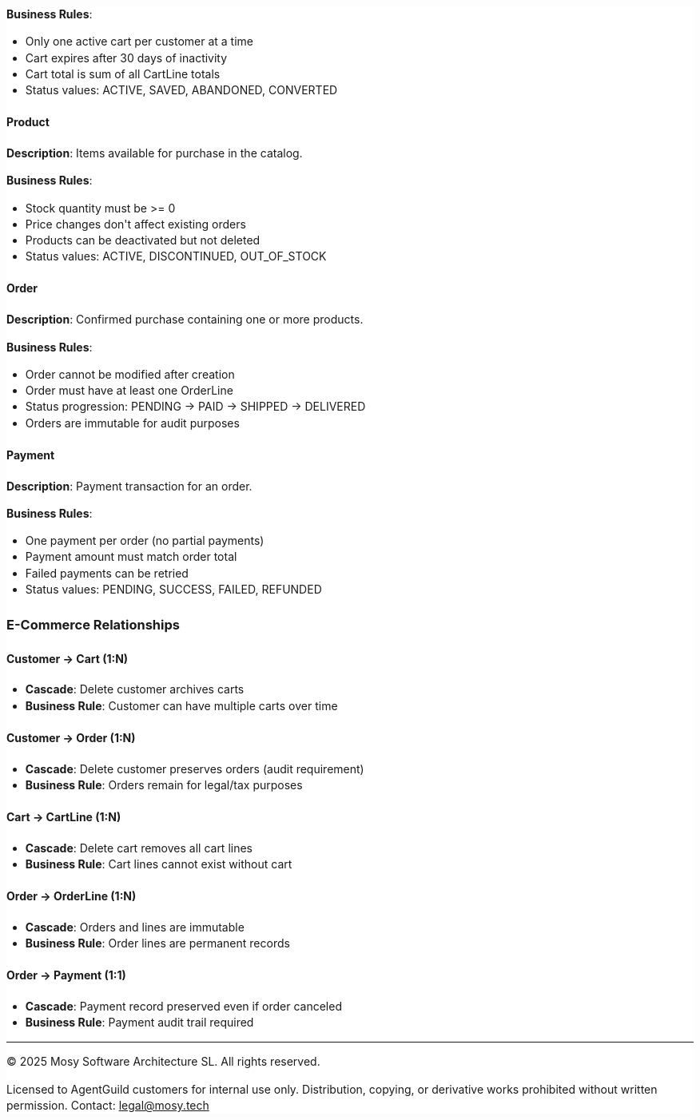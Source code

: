 **Business Rules**:
- Only one active cart per customer at a time
- Cart expires after 30 days of inactivity
- Cart total is sum of all CartLine totals
- Status values: ACTIVE, SAVED, ABANDONED, CONVERTED

#### Product
**Description**: Items available for purchase in the catalog.

**Business Rules**:
- Stock quantity must be >= 0
- Price changes don't affect existing orders
- Products can be deactivated but not deleted
- Status values: ACTIVE, DISCONTINUED, OUT_OF_STOCK

#### Order
**Description**: Confirmed purchase containing one or more products.

**Business Rules**:
- Order cannot be modified after creation
- Order must have at least one OrderLine
- Status progression: PENDING → PAID → SHIPPED → DELIVERED
- Orders are immutable for audit purposes

#### Payment
**Description**: Payment transaction for an order.

**Business Rules**:
- One payment per order (no partial payments)
- Payment amount must match order total
- Failed payments can be retried
- Status values: PENDING, SUCCESS, FAILED, REFUNDED

### E-Commerce Relationships

#### Customer → Cart (1:N)
- **Cascade**: Delete customer archives carts
- **Business Rule**: Customer can have multiple carts over time

#### Customer → Order (1:N)
- **Cascade**: Delete customer preserves orders (audit requirement)
- **Business Rule**: Orders remain for legal/tax purposes

#### Cart → CartLine (1:N)
- **Cascade**: Delete cart removes all cart lines
- **Business Rule**: Cart lines cannot exist without cart

#### Order → OrderLine (1:N)
- **Cascade**: Orders and lines are immutable
- **Business Rule**: Order lines are permanent records

#### Order → Payment (1:1)
- **Cascade**: Payment record preserved even if order canceled
- **Business Rule**: Payment audit trail required


---

© 2025 Mosy Software Architecture SL. All rights reserved.

Licensed to AgentGuild customers for internal use only. Distribution, copying, or derivative works prohibited without written permission. Contact: legal@mosy.tech